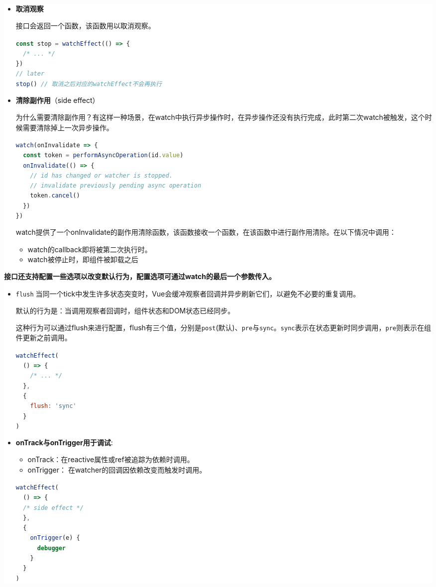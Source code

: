 * **取消观察**
  
  接口会返回一个函数，该函数用以取消观察。

  ```js
  const stop = watchEffect(() => {
    /* ... */
  })
  // later
  stop() // 取消之后对应的watchEffect不会再执行
  ```

* **清除副作用**（side effect）
  
  为什么需要清除副作用？有这样一种场景，在watch中执行异步操作时，在异步操作还没有执行完成，此时第二次watch被触发，这个时候需要清除掉上一次异步操作。

  ```js
  watch(onInvalidate => {
    const token = performAsyncOperation(id.value)
    onInvalidate(() => {
      // id has changed or watcher is stopped.
      // invalidate previously pending async operation
      token.cancel()
    })
  })
  ```

  watch提供了一个onInvalidate的副作用清除函数，该函数接收一个函数，在该函数中进行副作用清除。在以下情况中调用：

  * watch的callback即将被第二次执行时。
  * watch被停止时，即组件被卸载之后

**接口还支持配置一些选项以改变默认行为，配置选项可通过watch的最后一个参数传入。**

* `flush` 当同一个tick中发生许多状态突变时，Vue会缓冲观察者回调并异步刷新它们，以避免不必要的重复调用。
  
  默认的行为是：当调用观察者回调时，组件状态和DOM状态已经同步。

  这种行为可以通过flush来进行配置，flush有三个值，分别是`post`(默认)、`pre`与`sync`。`sync`表示在状态更新时同步调用，`pre`则表示在组件更新之前调用。

  ```js
  watchEffect(
    () => {
      /* ... */
    },
    {
      flush: 'sync'
    }
  )
  ```

* **onTrack与onTrigger用于调试**:
  
  * onTrack：在reactive属性或ref被追踪为依赖时调用。
  * onTrigger： 在watcher的回调因依赖改变而触发时调用。

  ```js
  watchEffect(
    () => {
    /* side effect */
    },
    {
      onTrigger(e) {
        debugger
      }
    }
  )
  ```
